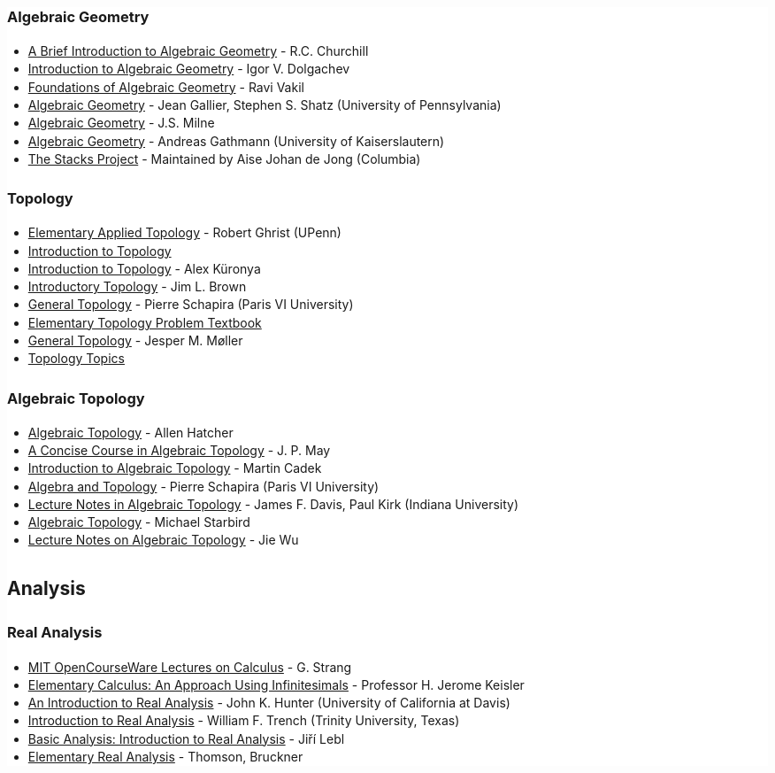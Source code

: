 ### Algebraic Geometry

-   [A Brief Introduction to Algebraic Geometry](https://ksda.ccny.cuny.edu/PostedPapers/rickksda1107.pdf) - R.C. Churchill
-   [Introduction to Algebraic Geometry](http://www.math.lsa.umich.edu/~idolga/631.pdf) - Igor V. Dolgachev
-   [Foundations of Algebraic Geometry](http://math.stanford.edu/~vakil/216blog/FOAGjun1113public.pdf) - Ravi Vakil
-   [Algebraic Geometry](http://www.cis.upenn.edu/~jean/algeoms.pdf) - Jean Gallier, Stephen S. Shatz (University of Pennsylvania)
-   [Algebraic Geometry](http://www.jmilne.org/math/CourseNotes/AG.pdf) - J.S. Milne
-   [Algebraic Geometry](http://www.mathematik.uni-kl.de/~gathmann/class/alggeom-2002/main.pdf) - Andreas Gathmann (University of Kaiserslautern)
-   [The Stacks Project](https://stacks.math.columbia.edu/) - Maintained by Aise Johan de Jong (Columbia)

### Topology

-   [Elementary Applied Topology](https://www.math.upenn.edu/~ghrist/notes.html) - Robert Ghrist (UPenn)
-   [Introduction to Topology](http://www.math.colostate.edu/~renzo/teaching/Topology10/Notes.pdf)
-   [Introduction to Topology](http://www.math.bme.hu/~kalex/Teaching/Spring10/Topology/TopNotes_Spring10.pdf) - Alex Küronya
-   [Introductory Topology](http://www.math.clemson.edu/~jimlb/Teaching/2009-10/Math986/Topology.pdf) - Jim L. Brown
-   [General Topology](http://webusers.imj-prg.fr/~pierre.schapira/lectnotes/Topo.pdf) - Pierre Schapira (Paris VI University)
-   [Elementary Topology Problem Textbook](http://www.pdmi.ras.ru/~olegviro/topoman/eng-book-nopfs.pdf)
-   [General Topology](http://www.math.ku.dk/~moller/e03/3gt/notes/gtnotes.pdf) - Jesper M. Møller
-   [Topology Topics](http://mathonline.wikidot.com/topology)

### Algebraic Topology

-   [Algebraic Topology](http://www.math.cornell.edu/~hatcher/AT/AT.pdf) - Allen Hatcher
-   [A Concise Course in Algebraic Topology](http://www.math.uchicago.edu/~may/CONCISE/ConciseRevised.pdf) - J. P. May
-   [Introduction to Algebraic Topology](http://www.math.muni.cz/~cadek/at/at.pdf) - Martin Cadek
-   [Algebra and Topology](http://webusers.imj-prg.fr/~pierre.schapira/lectnotes/AlTo.pdf) - Pierre Schapira (Paris VI University)
-   [Lecture Notes in Algebraic Topology](http://www.indiana.edu/~jfdavis/teaching/m623/book.pdf) - James F. Davis, Paul Kirk (Indiana University)
-   [Algebraic Topology](https://www.ma.utexas.edu/ibl1/courses/resources/12_15_07_grad_alg_top_mooremethod.pdf) - Michael Starbird
-   [Lecture Notes on Algebraic Topology](http://www.math.nus.edu.sg/~matwujie/ma5209.pdf) - Jie Wu

Analysis
--------

### Real Analysis

-   [MIT OpenCourseWare Lectures on Calculus](https://ocw.mit.edu/resources/res-18-001-calculus-online-textbook-spring-2005/textbook/) - G. Strang
-   [Elementary Calculus: An Approach Using Infinitesimals](http://www.math.wisc.edu/~keisler/calc.html) - Professor H. Jerome Keisler
-   [An Introduction to Real Analysis](https://www.math.ucdavis.edu/~hunter/intro_analysis_pdf/intro_analysis.pdf) - John K. Hunter (University of California at Davis)
-   [Introduction to Real Analysis](http://ramanujan.math.trinity.edu/wtrench/texts/TRENCH_REAL_ANALYSIS.PDF) - William F. Trench (Trinity University, Texas)
-   [Basic Analysis: Introduction to Real Analysis](http://www.jirka.org/ra/realanal.pdf) - Jiří Lebl
-   [Elementary Real Analysis](http://prac.im.pwr.wroc.pl/~kwasnicki/pl/stuff/tbb-hyper.pdf) - Thomson, Bruckner